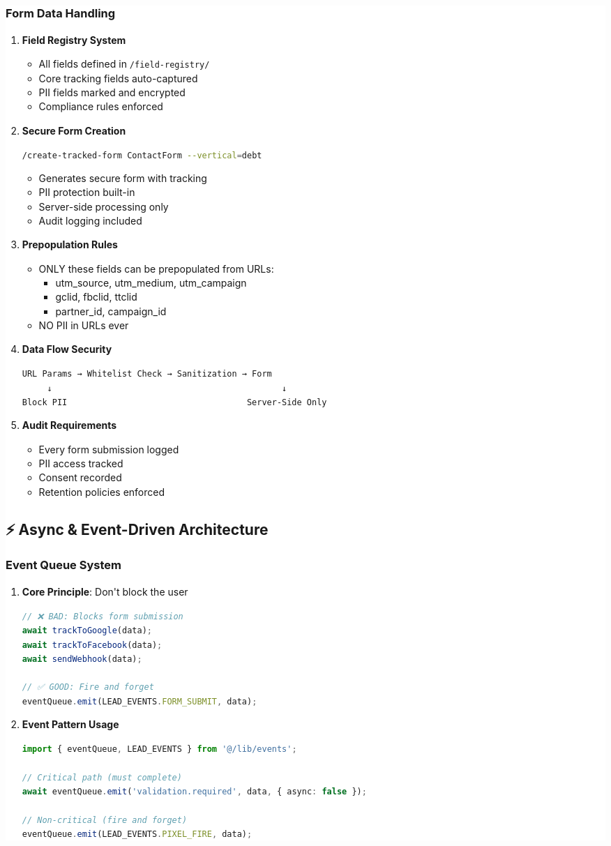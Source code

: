 ### Form Data Handling

1. **Field Registry System**
   - All fields defined in `/field-registry/`
   - Core tracking fields auto-captured
   - PII fields marked and encrypted
   - Compliance rules enforced

2. **Secure Form Creation**
   ```bash
   /create-tracked-form ContactForm --vertical=debt
   ```
   - Generates secure form with tracking
   - PII protection built-in
   - Server-side processing only
   - Audit logging included

3. **Prepopulation Rules**
   - ONLY these fields can be prepopulated from URLs:
     - utm_source, utm_medium, utm_campaign
     - gclid, fbclid, ttclid
     - partner_id, campaign_id
   - NO PII in URLs ever

4. **Data Flow Security**
   ```
   URL Params → Whitelist Check → Sanitization → Form
        ↓                                              ↓
   Block PII                                    Server-Side Only
   ```

5. **Audit Requirements**
   - Every form submission logged
   - PII access tracked
   - Consent recorded
   - Retention policies enforced

## ⚡ Async & Event-Driven Architecture

### Event Queue System

1. **Core Principle**: Don't block the user
   ```typescript
   // ❌ BAD: Blocks form submission
   await trackToGoogle(data);
   await trackToFacebook(data);
   await sendWebhook(data);
   
   // ✅ GOOD: Fire and forget
   eventQueue.emit(LEAD_EVENTS.FORM_SUBMIT, data);
   ```

2. **Event Pattern Usage**
   ```typescript
   import { eventQueue, LEAD_EVENTS } from '@/lib/events';
   
   // Critical path (must complete)
   await eventQueue.emit('validation.required', data, { async: false });
   
   // Non-critical (fire and forget)
   eventQueue.emit(LEAD_EVENTS.PIXEL_FIRE, data);
   ```
